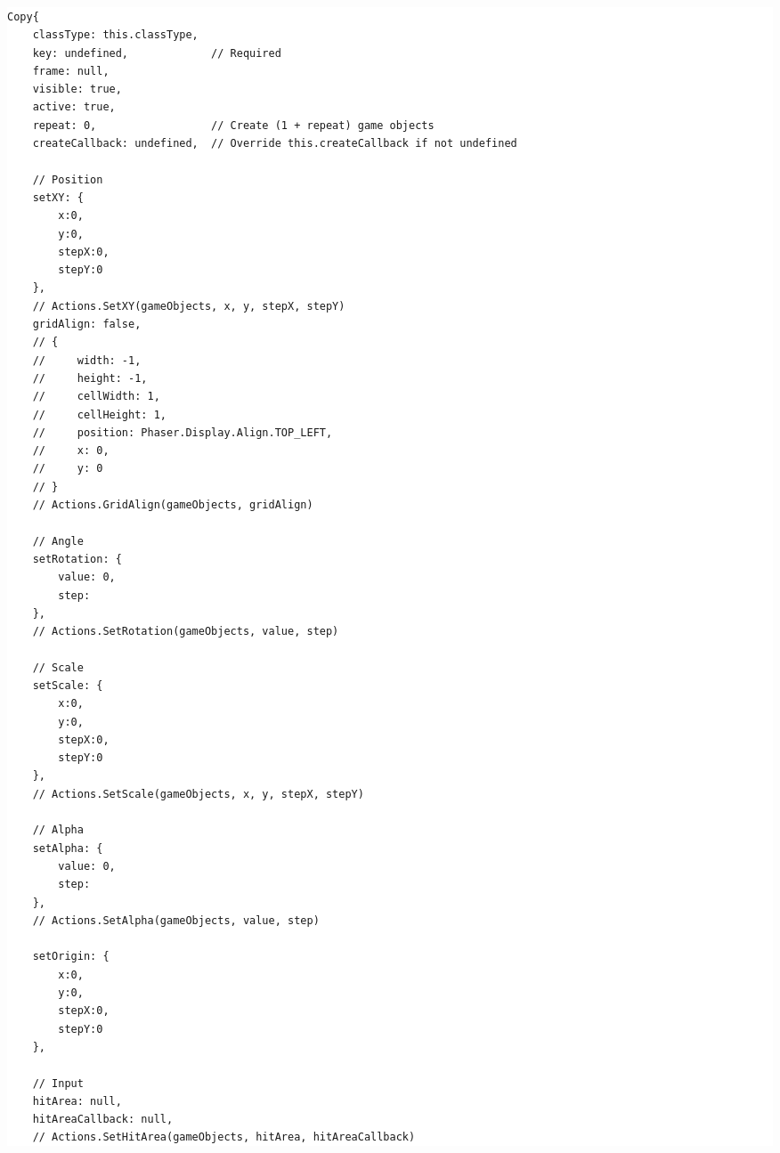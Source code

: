  ```
  Copy{
      classType: this.classType,
      key: undefined,             // Required
      frame: null,
      visible: true,
      active: true,
      repeat: 0,                  // Create (1 + repeat) game objects
      createCallback: undefined,  // Override this.createCallback if not undefined

      // Position
      setXY: {
          x:0,
          y:0,
          stepX:0,
          stepY:0
      },
      // Actions.SetXY(gameObjects, x, y, stepX, stepY)
      gridAlign: false,
      // {
      //     width: -1,
      //     height: -1,
      //     cellWidth: 1,
      //     cellHeight: 1,
      //     position: Phaser.Display.Align.TOP_LEFT,
      //     x: 0,
      //     y: 0
      // }
      // Actions.GridAlign(gameObjects, gridAlign)

      // Angle
      setRotation: {
          value: 0,
          step:
      },
      // Actions.SetRotation(gameObjects, value, step)

      // Scale
      setScale: {
          x:0,
          y:0,
          stepX:0,
          stepY:0
      },
      // Actions.SetScale(gameObjects, x, y, stepX, stepY)

      // Alpha
      setAlpha: {
          value: 0,
          step:
      },
      // Actions.SetAlpha(gameObjects, value, step)

      setOrigin: {
          x:0,
          y:0,
          stepX:0, 
          stepY:0
      },

      // Input
      hitArea: null,
      hitAreaCallback: null,
      // Actions.SetHitArea(gameObjects, hitArea, hitAreaCallback)
  ```